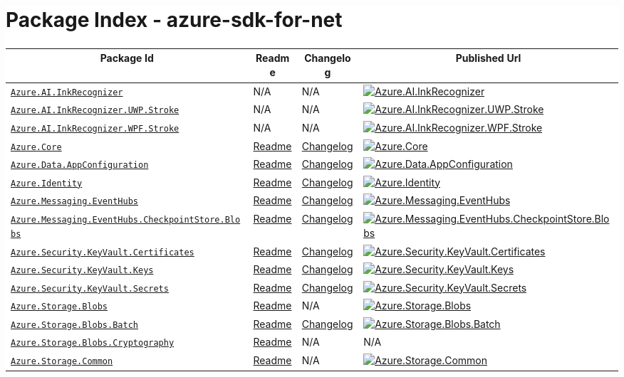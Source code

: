 
# Package Index - azure-sdk-for-net

| Package Id     | Readme    | Changelog                 | Published Url       |
|----------------|-----------|---------------------------|---------------------|
| [`Azure.AI.InkRecognizer`]( sdk/cognitiveservices/InkRecognizer/src/Azure.AI.InkRecognizer.csproj )|  N/A  |  N/A  | [![Azure.AI.InkRecognizer](https://img.shields.io/nuget/vpre/Azure.AI.InkRecognizer.svg)]( https://www.nuget.org/packages/Azure.AI.InkRecognizer/ ) |
| [`Azure.AI.InkRecognizer.UWP.Stroke`]( sdk/cognitiveservices/InkRecognizer.UWP.Stroke/src/Azure.AI.InkRecognizer.UWP.Stroke.csproj )|  N/A  |  N/A  | [![Azure.AI.InkRecognizer.UWP.Stroke](https://img.shields.io/nuget/vpre/Azure.AI.InkRecognizer.UWP.Stroke.svg)]( https://www.nuget.org/packages/Azure.AI.InkRecognizer.UWP.Stroke/ ) |
| [`Azure.AI.InkRecognizer.WPF.Stroke`]( sdk/cognitiveservices/InkRecognizer.WPF.Stroke/src/Azure.AI.InkRecognizer.WPF.Stroke.csproj )|  N/A  |  N/A  | [![Azure.AI.InkRecognizer.WPF.Stroke](https://img.shields.io/nuget/vpre/Azure.AI.InkRecognizer.WPF.Stroke.svg)]( https://www.nuget.org/packages/Azure.AI.InkRecognizer.WPF.Stroke/ ) |
| [`Azure.Core`]( sdk/core/Azure.Core/src/Azure.Core.csproj )| [Readme](sdk/core/Azure.Core/README.md) | [Changelog](sdk/core/Azure.Core/CHANGELOG.md) | [![Azure.Core](https://img.shields.io/nuget/vpre/Azure.Core.svg)]( https://www.nuget.org/packages/Azure.Core/ ) |
| [`Azure.Data.AppConfiguration`]( sdk/appconfiguration/Azure.Data.AppConfiguration/src/Azure.Data.AppConfiguration.csproj )| [Readme](sdk/appconfiguration/Azure.Data.AppConfiguration/README.md) | [Changelog](sdk/appconfiguration/Azure.Data.AppConfiguration/CHANGELOG.md) | [![Azure.Data.AppConfiguration](https://img.shields.io/nuget/vpre/Azure.Data.AppConfiguration.svg)]( https://www.nuget.org/packages/Azure.Data.AppConfiguration/ ) |
| [`Azure.Identity`]( sdk/identity/Azure.Identity/src/Azure.Identity.csproj )| [Readme](sdk/identity/Azure.Identity/README.md) | [Changelog](sdk/identity/Azure.Identity/CHANGELOG.md) | [![Azure.Identity](https://img.shields.io/nuget/vpre/Azure.Identity.svg)]( https://www.nuget.org/packages/Azure.Identity/ ) |
| [`Azure.Messaging.EventHubs`]( sdk/eventhub/Azure.Messaging.EventHubs/src/Azure.Messaging.EventHubs.csproj )| [Readme](sdk/eventhub/Azure.Messaging.EventHubs/README.md) | [Changelog](sdk/eventhub/Azure.Messaging.EventHubs/CHANGELOG.md) | [![Azure.Messaging.EventHubs](https://img.shields.io/nuget/vpre/Azure.Messaging.EventHubs.svg)]( https://www.nuget.org/packages/Azure.Messaging.EventHubs/ ) |
| [`Azure.Messaging.EventHubs.CheckpointStore.Blobs`]( sdk/eventhub/Azure.Messaging.EventHubs.CheckpointStore.Blobs/src/Azure.Messaging.EventHubs.CheckpointStore.Blobs.csproj )| [Readme](sdk/eventhub/Azure.Messaging.EventHubs.CheckpointStore.Blobs/README.md) | [Changelog](sdk/eventhub/Azure.Messaging.EventHubs.CheckpointStore.Blobs/CHANGELOG.md) | [![Azure.Messaging.EventHubs.CheckpointStore.Blobs](https://img.shields.io/nuget/vpre/Azure.Messaging.EventHubs.CheckpointStore.Blobs.svg)]( https://www.nuget.org/packages/Azure.Messaging.EventHubs.CheckpointStore.Blobs/ ) |
| [`Azure.Security.KeyVault.Certificates`]( sdk/keyvault/Azure.Security.KeyVault.Certificates/src/Azure.Security.KeyVault.Certificates.csproj )| [Readme](sdk/keyvault/Azure.Security.KeyVault.Certificates/README.md) | [Changelog](sdk/keyvault/Azure.Security.KeyVault.Certificates/ChangeLog.md) | [![Azure.Security.KeyVault.Certificates](https://img.shields.io/nuget/vpre/Azure.Security.KeyVault.Certificates.svg)]( https://www.nuget.org/packages/Azure.Security.KeyVault.Certificates/ ) |
| [`Azure.Security.KeyVault.Keys`]( sdk/keyvault/Azure.Security.KeyVault.Keys/src/Azure.Security.KeyVault.Keys.csproj )| [Readme](sdk/keyvault/Azure.Security.KeyVault.Keys/README.md) | [Changelog](sdk/keyvault/Azure.Security.KeyVault.Keys/ChangeLog.md) | [![Azure.Security.KeyVault.Keys](https://img.shields.io/nuget/vpre/Azure.Security.KeyVault.Keys.svg)]( https://www.nuget.org/packages/Azure.Security.KeyVault.Keys/ ) |
| [`Azure.Security.KeyVault.Secrets`]( sdk/keyvault/Azure.Security.KeyVault.Secrets/src/Azure.Security.KeyVault.Secrets.csproj )| [Readme](sdk/keyvault/Azure.Security.KeyVault.Secrets/README.md) | [Changelog](sdk/keyvault/Azure.Security.KeyVault.Secrets/ChangeLog.md) | [![Azure.Security.KeyVault.Secrets](https://img.shields.io/nuget/vpre/Azure.Security.KeyVault.Secrets.svg)]( https://www.nuget.org/packages/Azure.Security.KeyVault.Secrets/ ) |
| [`Azure.Storage.Blobs`]( sdk/storage/Azure.Storage.Blobs/src/Azure.Storage.Blobs.csproj )| [Readme](sdk/storage/Azure.Storage.Blobs/README.md) |  N/A  | [![Azure.Storage.Blobs](https://img.shields.io/nuget/vpre/Azure.Storage.Blobs.svg)]( https://www.nuget.org/packages/Azure.Storage.Blobs/ ) |
| [`Azure.Storage.Blobs.Batch`]( sdk/storage/Azure.Storage.Blobs.Batch/src/Azure.Storage.Blobs.Batch.csproj )| [Readme](sdk/storage/Azure.Storage.Blobs.Batch/README.md) | [Changelog](sdk/storage/Azure.Storage.Blobs.Batch/CHANGELOG.md) | [![Azure.Storage.Blobs.Batch](https://img.shields.io/nuget/vpre/Azure.Storage.Blobs.Batch.svg)]( https://www.nuget.org/packages/Azure.Storage.Blobs.Batch/ ) |
| [`Azure.Storage.Blobs.Cryptography`]( sdk/storage/Azure.Storage.Blobs.Cryptography/src/Azure.Storage.Blobs.Cryptography.csproj )| [Readme](sdk/storage/Azure.Storage.Blobs.Cryptography/README.md) |  N/A  |  N/A  |
| [`Azure.Storage.Common`]( sdk/storage/Azure.Storage.Common/src/Azure.Storage.Common.csproj )| [Readme](sdk/storage/Azure.Storage.Common/README.md) |  N/A  | [![Azure.Storage.Common](https://img.shields.io/nuget/vpre/Azure.Storage.Common.svg)]( https://www.nuget.org/packages/Azure.Storage.Common/ ) |